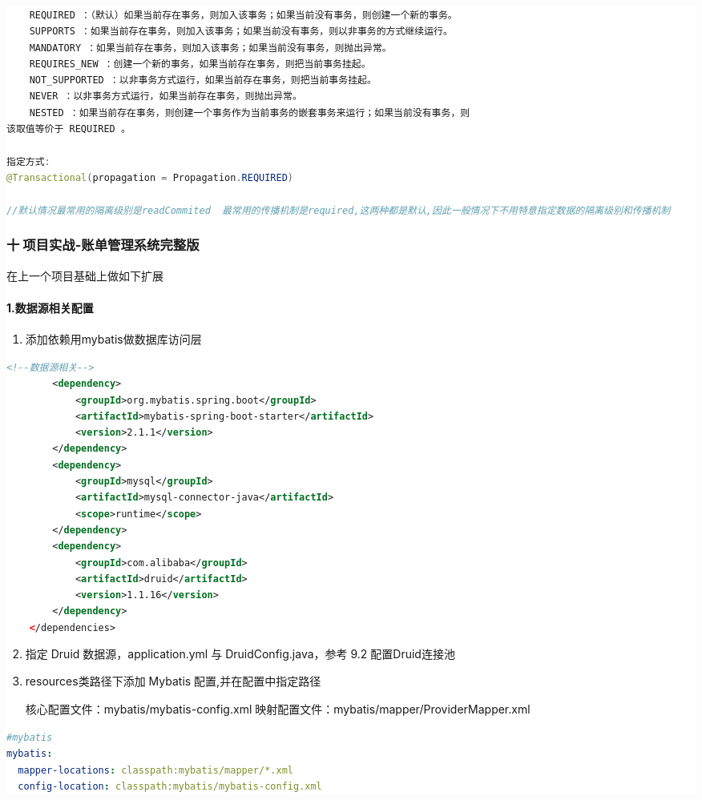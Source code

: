 ```java
	REQUIRED ：（默认）如果当前存在事务，则加入该事务；如果当前没有事务，则创建一个新的事务。
	SUPPORTS ：如果当前存在事务，则加入该事务；如果当前没有事务，则以非事务的方式继续运行。
	MANDATORY ：如果当前存在事务，则加入该事务；如果当前没有事务，则抛出异常。
	REQUIRES_NEW ：创建一个新的事务，如果当前存在事务，则把当前事务挂起。
	NOT_SUPPORTED ：以非事务方式运行，如果当前存在事务，则把当前事务挂起。
	NEVER ：以非事务方式运行，如果当前存在事务，则抛出异常。
	NESTED ：如果当前存在事务，则创建一个事务作为当前事务的嵌套事务来运行；如果当前没有事务，则
该取值等价于 REQUIRED 。

指定方式:
@Transactional(propagation = Propagation.REQUIRED) 

//默认情况最常用的隔离级别是readCommited  最常用的传播机制是required,这两种都是默认,因此一般情况下不用特意指定数据的隔离级别和传播机制
```

### 十  项目实战-账单管理系统完整版

在上一个项目基础上做如下扩展

#### 1.数据源相关配置

1. 添加依赖用mybatis做数据库访问层

```xml
<!--数据源相关-->
		<dependency>
			<groupId>org.mybatis.spring.boot</groupId>
			<artifactId>mybatis-spring-boot-starter</artifactId>
			<version>2.1.1</version>
		</dependency>
		<dependency>
			<groupId>mysql</groupId>
			<artifactId>mysql-connector-java</artifactId>
			<scope>runtime</scope>
		</dependency>
		<dependency>
			<groupId>com.alibaba</groupId>
			<artifactId>druid</artifactId>
			<version>1.1.16</version>
		</dependency>
	</dependencies>

```

2. 指定 Druid 数据源，application.yml 与 DruidConfig.java，参考 9.2 配置Druid连接池

3. resources类路径下添加 Mybatis 配置,并在配置中指定路径

   核心配置文件：mybatis/mybatis-config.xml
   映射配置文件：mybatis/mapper/ProviderMapper.xml

```yaml
#mybatis
mybatis:
  mapper-locations: classpath:mybatis/mapper/*.xml
  config-location: classpath:mybatis/mybatis-config.xml
```
